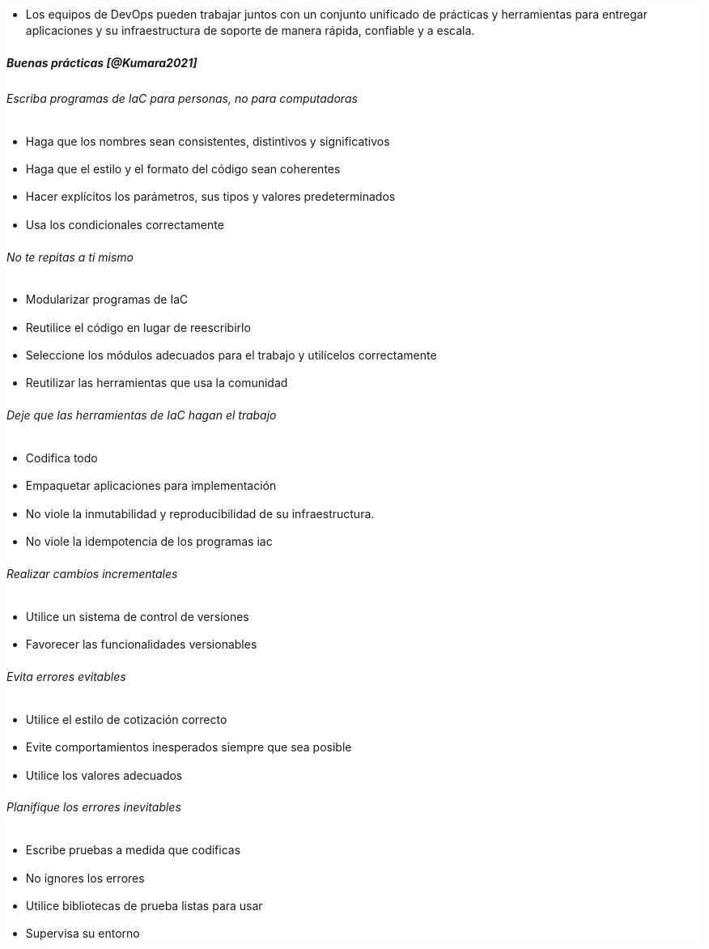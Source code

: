 -   Los equipos de DevOps pueden trabajar juntos con un conjunto
    unificado de prácticas y herramientas para entregar aplicaciones y
    su infraestructura de soporte de manera rápida, confiable y a
    escala.

##### Buenas prácticas [@Kumara2021]

###### Escriba programas de IaC para personas, no para computadoras

-   Haga que los nombres sean consistentes, distintivos y significativos

-   Haga que el estilo y el formato del código sean coherentes

-   Hacer explícitos los parámetros, sus tipos y valores predeterminados

-   Usa los condicionales correctamente

###### No te repitas a ti mismo

-   Modularizar programas de IaC

-   Reutilice el código en lugar de reescribirlo

-   Seleccione los módulos adecuados para el trabajo y utilícelos
    correctamente

-   Reutilizar las herramientas que usa la comunidad

###### Deje que las herramientas de IaC hagan el trabajo

-   Codifica todo

-   Empaquetar aplicaciones para implementación

-   No viole la inmutabilidad y reproducibilidad de su infraestructura.

-   No viole la idempotencia de los programas iac

###### Realizar cambios incrementales

-   Utilice un sistema de control de versiones

-   Favorecer las funcionalidades versionables

###### Evita errores evitables

-   Utilice el estilo de cotización correcto

-   Evite comportamientos inesperados siempre que sea posible

-   Utilice los valores adecuados

###### Planifique los errores inevitables

-   Escribe pruebas a medida que codificas

-   No ignores los errores

-   Utilice bibliotecas de prueba listas para usar

-   Supervisa su entorno


[^1]: [Software & Systems Process Engineering Meta-Model Specification](https://www.omg.org/spec/SPEM/2.0/PDF)
[^2]: Team, I. C. (2021, 5). Soa vs. microservices: What’s the difference? | ibm. Consultado de
[^3]: Lewis, J., y Fowler, M. (2014, 3). Microservices. Consultado de https://martinfowler.com/articles/microservices.html
[^4]: [Software & systems process engineering meta-model specification](https://www.omg.org/spec/SPEM)
[^1]: Morgan Bruce and Paulo A Pereira. Microservices in action. Simon and Schuster, 2018.
[^1]: Chris Richardson. Microservices patterns: with examples in Java. Simon and 
[^1]: [Best Practices for Structuring and Naming Artifactory Repositories](https://jfrog.com/whitepaper/best-practices-structuring-naming-artifactory-repositories/) 